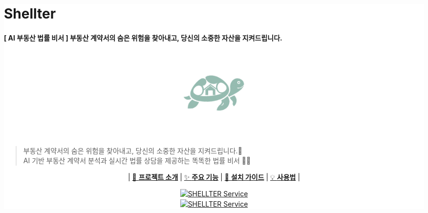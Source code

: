 # Shellter

#### [ AI 부동산 법률 비서 ] 부동산 계약서의 숨은 위험을 찾아내고, 당신의 소중한 자산을 지켜드립니다.
<div align="center">
  <img src="./Image/logo.png" alt="SHELLTER 로고" width="20%"/>
</div>

> 부동산 계약서의 숨은 위험을 찾아내고, 당신의 소중한 자산을 지켜드립니다.🐢    
> AI 기반 부동산 계약서 분석과 실시간 법률 상담을 제공하는 똑똑한 법률 비서 🧑‍⚖️

<div align="center">

  | [📖 **프로젝트 소개**](#-프로젝트-소개) | [✨ **주요 기능**](#-주요-기능) |
   [🔧 **설치 가이드**](#-설치-방법)   | [💡 **사용법**](#-사용법)                   |

</div>
<div align="center">
  <a href="http://0.0.0.0:7860">
    <img src="https://img.shields.io/badge/SHELLTER 이용하기-047A58?style=for-the-badge&logoColor=white" alt="SHELLTER Service"/>
  </a>
</div>
<div align="center">
  <a href="https://github.com/SheIIter/fullstack">
    <img src="https://img.shields.io/badge/SHELLTER_문서가기-10B981?style=for-the-badge&logoColor=white" alt="SHELLTER Service"/>
  </a>
</div>
